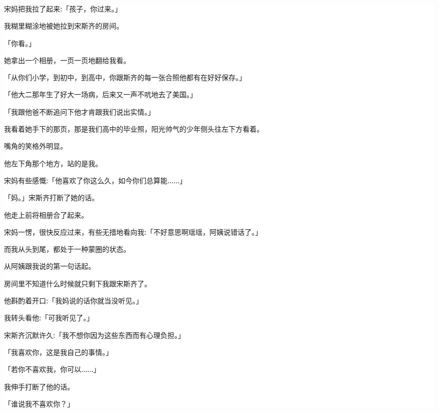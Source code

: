 
宋妈把我拉了起来:「孩子，你过来。」


我糊里糊涂地被她拉到宋斯齐的房间。


「你看。」


她拿出一个相册，一页一页地翻给我看。


「从你们小学，到初中，到高中，你跟斯齐的每一张合照他都有在好好保存。」


「他大二那年生了好大一场病，后来又一声不吭地去了美国。」


「我跟他爸不断追问下他才肯跟我们说出实情。」


我看着她手下的那页，那是我们高中的毕业照，阳光帅气的少年侧头往左下方看着。


嘴角的笑格外明显。


他左下角那个地方，站的是我。


宋妈有些感慨:「他喜欢了你这么久，如今你们总算能……」


「妈。」宋斯齐打断了她的话。


他走上前将相册合了起来。


宋妈一愣，很快反应过来，有些无措地看向我:「不好意思啊瑶瑶，阿姨说错话了。」


而我从头到尾，都处于一种蒙圈的状态。


从阿姨跟我说的第一句话起。


房间里不知道什么时候就只剩下我跟宋斯齐了。


他斟酌着开口:「我妈说的话你就当没听见。」


我转头看他:「可我听见了。」


宋斯齐沉默许久:「我不想你因为这些东西而有心理负担。」


「我喜欢你，这是我自己的事情。」


「若你不喜欢我，你可以……」


我伸手打断了他的话。


「谁说我不喜欢你？」

